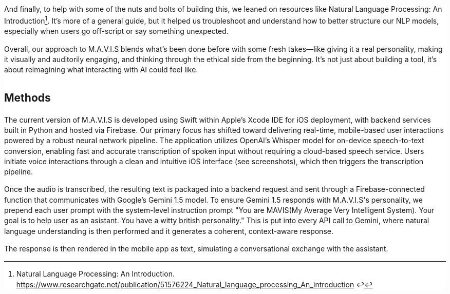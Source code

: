 And finally, to help with some of the nuts and bolts of building this, we leaned on resources like Natural Language Processing: An Introduction[^4]. It’s more of a general guide, but it helped us troubleshoot and understand how to better structure our NLP models, especially when users go off-script or say something unexpected.

Overall, our approach to M.A.V.I.S blends what’s been done before with some fresh takes—like giving it a real personality, making it visually and auditorily engaging, and thinking through the ethical side from the beginning. It’s not just about building a tool, it’s about reimagining what interacting with AI could feel like.

## Methods
The current version of M.A.V.I.S is developed using Swift within Apple’s Xcode IDE for iOS deployment, with backend services built in Python and hosted via Firebase. Our primary focus has shifted toward delivering real-time, mobile-based user interactions powered by a robust neural network pipeline. The application utilizes OpenAI’s Whisper model for on-device speech-to-text conversion, enabling fast and accurate transcription of spoken input without requiring a cloud-based speech service. Users initiate voice interactions through a clean and intuitive iOS interface (see screenshots), which then triggers the transcription pipeline.

Once the audio is transcribed, the resulting text is packaged into a backend request and sent through a Firebase-connected function that communicates with Google’s Gemini 1.5 model. To ensure Gemini 1.5 responds with M.A.V.I.S's personality, we prepend each user prompt with the system-level instruction prompt "You are MAVIS(My Average Very Intelligent System). Your goal is to help user as an asistant. You have a witty british personality." This is put into every API call to Gemini, where natural language understanding is then performed and it generates a coherent, context-aware response. 

The response is then rendered in the mobile app as text, simulating a conversational exchange with the assistant.

[^1]: The Ethics of Advanced AI Assistants. https://arxiv.org/abs/2404.16244 ↩
[^2]: LLASM: Large Language and Speech Model. https://arxiv.org/pdf/2308.15930 ↩
[^3]: Understanding Older People’s Voice Interactions with Smart Voice Assistants: A New Modified Rule-Based Natural Language Processing Model with Human Input. https://pmc.ncbi.nlm.nih.gov/articles/PMC11135128/ ↩
[^4]: Natural Language Processing: An Introduction. https://www.researchgate.net/publication/51576224_Natural_language_processing_An_introduction ↩
[^5]: Real-Time Speech Emotion Analysis for Smart Home Assistants. https://ieeexplore.ieee.org/abstract/document/9352018 ↩
[^6]: My Assistant SRSTC: Speech Recognition and Speech to Text Conversion. https://ieeexplore.ieee.org/abstract/document/10593324 ↩
[^7]: Artificial Intelligence-Based Chatbot with Voice Assistance. https://ieeexplore.ieee.org/abstract/document/10545197 ↩
[^8]: VOSK Speech Recognition. https://alphacephei.com/vosk/ ↩
[^9]: RASA Documentation. https://rasa.com/docs/rasa/ ↩
[^10]: Mozilla Common Voice. https://commonvoice.mozilla.org/en ↩
[^11]: AudioViz by larryleeyu. https://github.com/larryleeyu/AudioViz ↩
[^12]: LJ Speech Dataset. https://keithito.com/LJ-Speech-Dataset/ ↩
[^13]: RASA Formbot Example Data. https://github.com/RasaHQ/rasa/blob/main/examples/formbot/data/nlu.yml ↩
[^14]: MultiWOZ Dataset. https://github.com/budzianowski/multiwoz ↩
[^15]: Jurafsky & Martin’s Speech and Language Processing. https://web.stanford.edu/~jurafsky/slp3/
[^16]: SUS and Likert-Style Evaluation. https://www.interaction-design.org/literature/article/system-usability-scale?srsltid=AfmBOooQgGpWxFwAN1UCGiLy8SBjtbQUMom10GkAUezJYCSLiFzJM0AY
[^17]: whisper.cpp. https://github.com/ggml-org/whisper.cpp